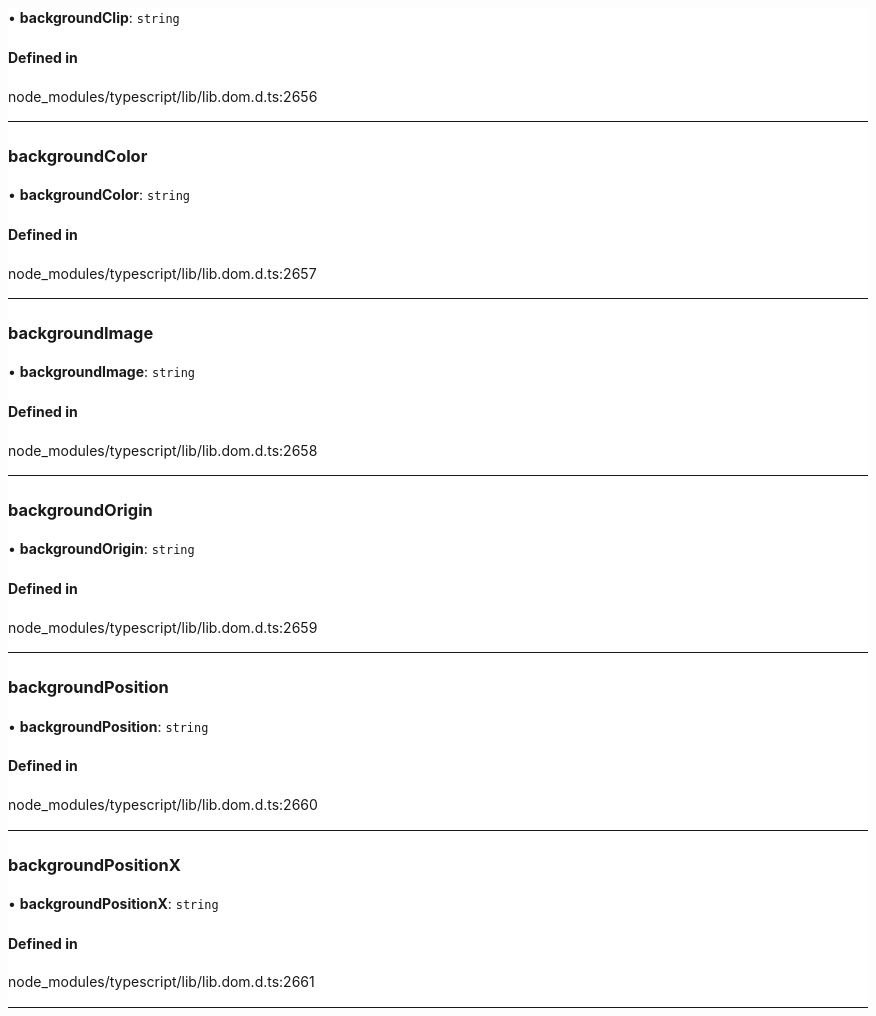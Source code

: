 • **backgroundClip**: `string`

#### Defined in

node_modules/typescript/lib/lib.dom.d.ts:2656

___

### backgroundColor

• **backgroundColor**: `string`

#### Defined in

node_modules/typescript/lib/lib.dom.d.ts:2657

___

### backgroundImage

• **backgroundImage**: `string`

#### Defined in

node_modules/typescript/lib/lib.dom.d.ts:2658

___

### backgroundOrigin

• **backgroundOrigin**: `string`

#### Defined in

node_modules/typescript/lib/lib.dom.d.ts:2659

___

### backgroundPosition

• **backgroundPosition**: `string`

#### Defined in

node_modules/typescript/lib/lib.dom.d.ts:2660

___

### backgroundPositionX

• **backgroundPositionX**: `string`

#### Defined in

node_modules/typescript/lib/lib.dom.d.ts:2661

___
